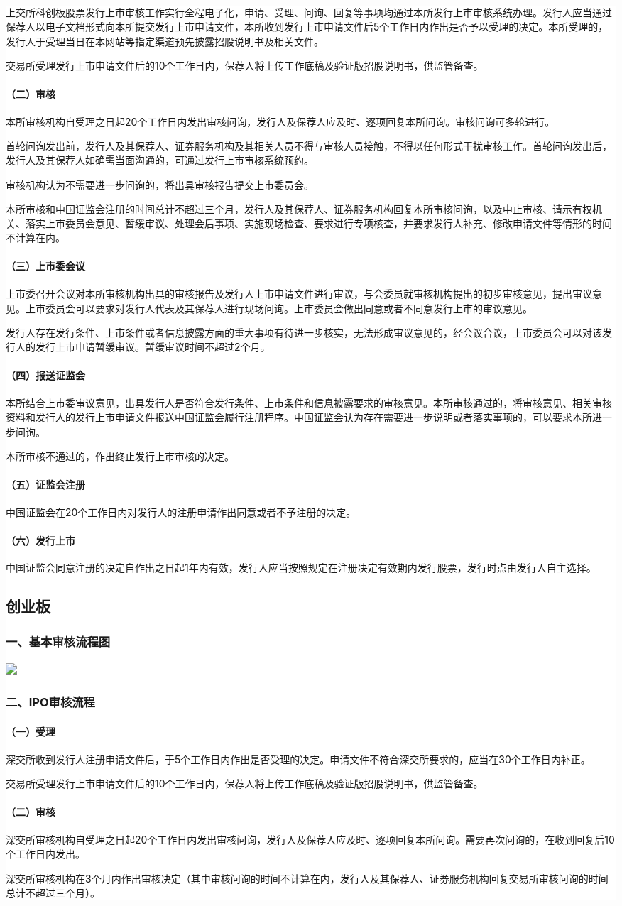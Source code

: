 上交所科创板股票发行上市审核工作实行全程电子化，申请、受理、问询、回复等事项均通过本所发行上市审核系统办理。发行人应当通过保荐人以电子文档形式向本所提交发行上市申请文件，本所收到发行上市申请文件后5个工作日内作出是否予以受理的决定。本所受理的，发行人于受理当日在本网站等指定渠道预先披露招股说明书及相关文件。

交易所受理发行上市申请文件后的10个工作日内，保荐人将上传工作底稿及验证版招股说明书，供监管备查。

#### （二）审核

本所审核机构自受理之日起20个工作日内发出审核问询，发行人及保荐人应及时、逐项回复本所问询。审核问询可多轮进行。

首轮问询发出前，发行人及其保荐人、证券服务机构及其相关人员不得与审核人员接触，不得以任何形式干扰审核工作。首轮问询发出后，发行人及其保荐人如确需当面沟通的，可通过发行上市审核系统预约。

审核机构认为不需要进一步问询的，将出具审核报告提交上市委员会。

本所审核和中国证监会注册的时间总计不超过三个月，发行人及其保荐人、证券服务机构回复本所审核问询，以及中止审核、请示有权机关、落实上市委员会意见、暂缓审议、处理会后事项、实施现场检查、要求进行专项核查，并要求发行人补充、修改申请文件等情形的时间不计算在内。

#### （三）上市委会议

上市委召开会议对本所审核机构出具的审核报告及发行人上市申请文件进行审议，与会委员就审核机构提出的初步审核意见，提出审议意见。上市委员会可以要求对发行人代表及其保荐人进行现场问询。上市委员会做出同意或者不同意发行上市的审议意见。

发行人存在发行条件、上市条件或者信息披露方面的重大事项有待进一步核实，无法形成审议意见的，经会议合议，上市委员会可以对该发行人的发行上市申请暂缓审议。暂缓审议时间不超过2个月。

#### （四）报送证监会

本所结合上市委审议意见，出具发行人是否符合发行条件、上市条件和信息披露要求的审核意见。本所审核通过的，将审核意见、相关审核资料和发行人的发行上市申请文件报送中国证监会履行注册程序。中国证监会认为存在需要进一步说明或者落实事项的，可以要求本所进一步问询。

本所审核不通过的，作出终止发行上市审核的决定。

#### （五）证监会注册

中国证监会在20个工作日内对发行人的注册申请作出同意或者不予注册的决定。

#### （六）发行上市

中国证监会同意注册的决定自作出之日起1年内有效，发行人应当按照规定在注册决定有效期内发行股票，发行时点由发行人自主选择。

## 创业板

### 一、基本审核流程图

![](https://img.richfan.site/ibank/保荐代表人/主板、科创板、创业板、北交所IPO审核工作流程.png)

### 二、IPO审核流程

#### （一）受理

深交所收到发行人注册申请文件后，于5个工作日内作出是否受理的决定。申请文件不符合深交所要求的，应当在30个工作日内补正。

交易所受理发行上市申请文件后的10个工作日内，保荐人将上传工作底稿及验证版招股说明书，供监管备查。

#### （二）审核

深交所审核机构自受理之日起20个工作日内发出审核问询，发行人及保荐人应及时、逐项回复本所问询。需要再次问询的，在收到回复后10个工作日内发出。

深交所审核机构在3个月内作出审核决定（其中审核问询的时间不计算在内，发行人及其保荐人、证券服务机构回复交易所审核问询的时间总计不超过三个月）。
